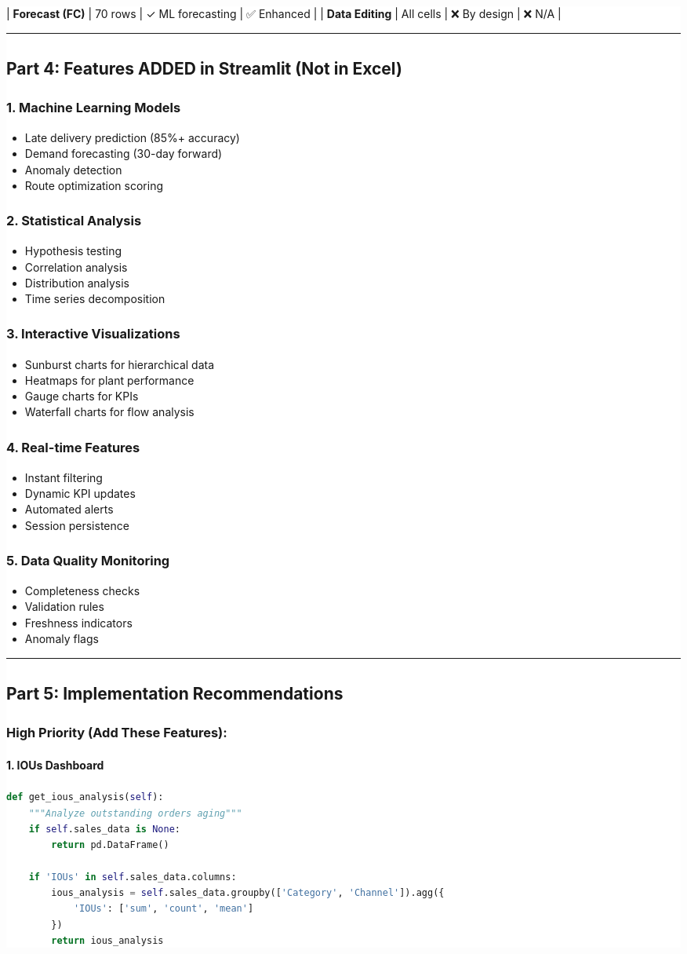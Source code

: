 | **Forecast (FC)** | 70 rows | ✓ ML forecasting | ✅ Enhanced |
| **Data Editing** | All cells | ❌ By design | ❌ N/A |

---

## Part 4: Features ADDED in Streamlit (Not in Excel)

### 1. **Machine Learning Models**
- Late delivery prediction (85%+ accuracy)
- Demand forecasting (30-day forward)
- Anomaly detection
- Route optimization scoring

### 2. **Statistical Analysis**
- Hypothesis testing
- Correlation analysis
- Distribution analysis
- Time series decomposition

### 3. **Interactive Visualizations**
- Sunburst charts for hierarchical data
- Heatmaps for plant performance
- Gauge charts for KPIs
- Waterfall charts for flow analysis

### 4. **Real-time Features**
- Instant filtering
- Dynamic KPI updates
- Automated alerts
- Session persistence

### 5. **Data Quality Monitoring**
- Completeness checks
- Validation rules
- Freshness indicators
- Anomaly flags

---

## Part 5: Implementation Recommendations

### High Priority (Add These Features):

#### 1. **IOUs Dashboard**
```python
def get_ious_analysis(self):
    """Analyze outstanding orders aging"""
    if self.sales_data is None:
        return pd.DataFrame()
    
    if 'IOUs' in self.sales_data.columns:
        ious_analysis = self.sales_data.groupby(['Category', 'Channel']).agg({
            'IOUs': ['sum', 'count', 'mean']
        })
        return ious_analysis
```
